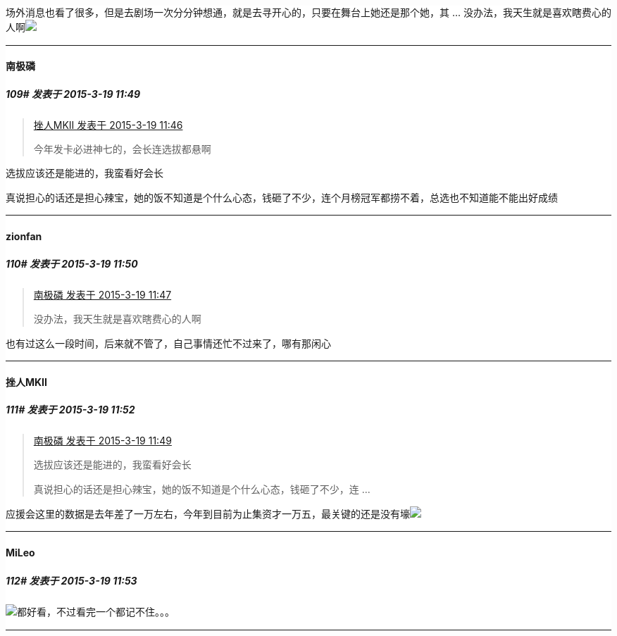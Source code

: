 场外消息也看了很多，但是去剧场一次分分钟想通，就是去寻开心的，只要在舞台上她还是那个她，其 ...</blockquote>
没办法，我天生就是喜欢瞎费心的人啊<img src="https://static.saraba1st.com/image/smiley/face/149.gif" referrerpolicy="no-referrer">


*****

####  南极磷  
##### 109#       发表于 2015-3-19 11:49


<blockquote><a href="httphttps://bbs.saraba1st.com/2b/forum.php?mod=redirect&amp;goto=findpost&amp;pid=28396704&amp;ptid=1105387" target="_blank">挫人MKII 发表于 2015-3-19 11:46</a>

今年发卡必进神七的，会长连选拔都悬啊</blockquote>
选拔应该还是能进的，我蛮看好会长

真说担心的话还是担心辣宝，她的饭不知道是个什么心态，钱砸了不少，连个月榜冠军都捞不着，总选也不知道能不能出好成绩


*****

####  zionfan  
##### 110#       发表于 2015-3-19 11:50


<blockquote><a href="httphttps://bbs.saraba1st.com/2b/forum.php?mod=redirect&amp;goto=findpost&amp;pid=28396724&amp;ptid=1105387" target="_blank">南极磷 发表于 2015-3-19 11:47</a>

没办法，我天生就是喜欢瞎费心的人啊</blockquote>
也有过这么一段时间，后来就不管了，自己事情还忙不过来了，哪有那闲心


*****

####  挫人MKII  
##### 111#       发表于 2015-3-19 11:52


<blockquote><a href="httphttps://bbs.saraba1st.com/2b/forum.php?mod=redirect&amp;goto=findpost&amp;pid=28396760&amp;ptid=1105387" target="_blank">南极磷 发表于 2015-3-19 11:49</a>

选拔应该还是能进的，我蛮看好会长

真说担心的话还是担心辣宝，她的饭不知道是个什么心态，钱砸了不少，连 ...</blockquote>
应援会这里的数据是去年差了一万左右，今年到目前为止集资才一万五，最关键的还是没有壕<img src="https://static.saraba1st.com/image/smiley/face/149.gif" referrerpolicy="no-referrer">


*****

####  MiLeo  
##### 112#       发表于 2015-3-19 11:53


<img src="https://static.saraba1st.com/image/smiley/flash/135.gif" referrerpolicy="no-referrer">都好看，不过看完一个都记不住。。。


*****
